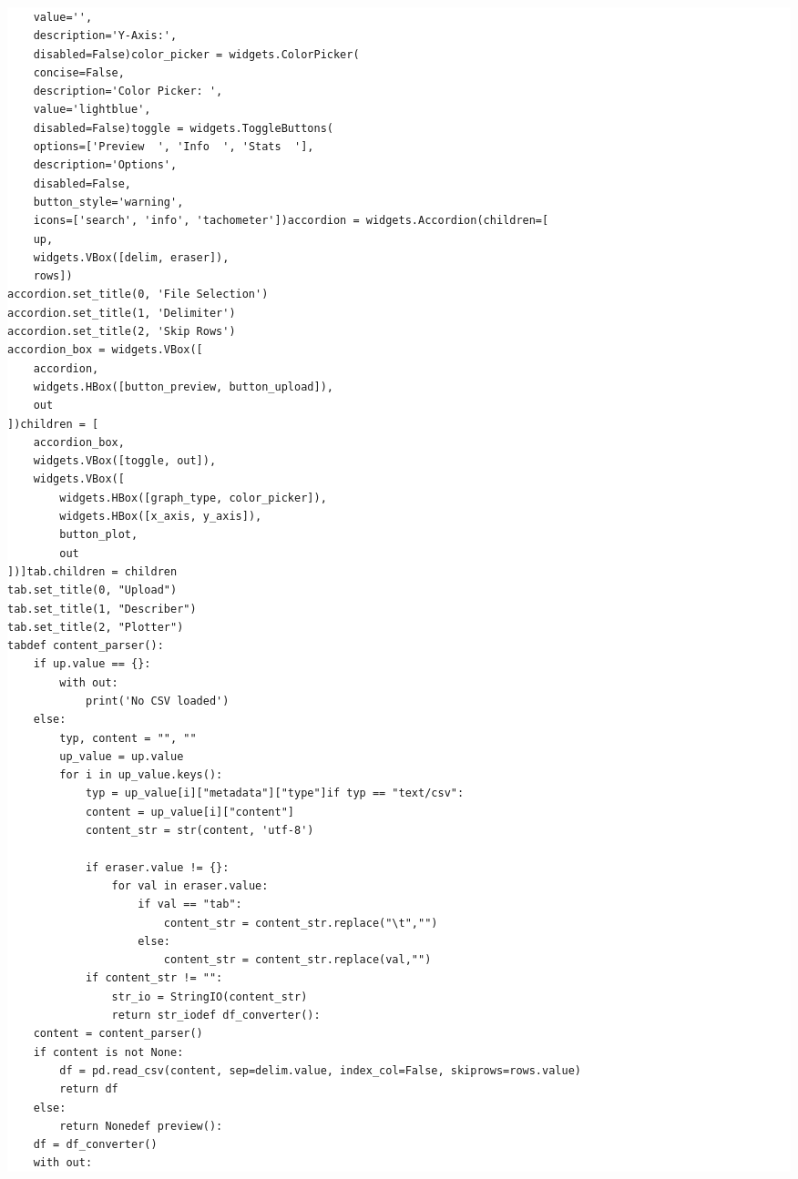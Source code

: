 ```
    value='',
    description='Y-Axis:',
    disabled=False)color_picker = widgets.ColorPicker(
    concise=False,
    description='Color Picker: ',
    value='lightblue',
    disabled=False)toggle = widgets.ToggleButtons(
    options=['Preview  ', 'Info  ', 'Stats  '],
    description='Options',
    disabled=False,
    button_style='warning',
    icons=['search', 'info', 'tachometer'])accordion = widgets.Accordion(children=[
    up, 
    widgets.VBox([delim, eraser]), 
    rows])
accordion.set_title(0, 'File Selection')
accordion.set_title(1, 'Delimiter')
accordion.set_title(2, 'Skip Rows')
accordion_box = widgets.VBox([
    accordion, 
    widgets.HBox([button_preview, button_upload]),
    out
])children = [
    accordion_box, 
    widgets.VBox([toggle, out]),
    widgets.VBox([
        widgets.HBox([graph_type, color_picker]),
        widgets.HBox([x_axis, y_axis]), 
        button_plot,
        out
])]tab.children = children
tab.set_title(0, "Upload")
tab.set_title(1, "Describer")
tab.set_title(2, "Plotter")
tabdef content_parser():
    if up.value == {}:
        with out:
            print('No CSV loaded')    
    else:
        typ, content = "", ""
        up_value = up.value
        for i in up_value.keys():
            typ = up_value[i]["metadata"]["type"]if typ == "text/csv":
            content = up_value[i]["content"]
            content_str = str(content, 'utf-8')

            if eraser.value != {}: 
                for val in eraser.value:
                    if val == "tab":
                        content_str = content_str.replace("\t","")
                    else:
                        content_str = content_str.replace(val,"")
            if content_str != "":
                str_io = StringIO(content_str) 
                return str_iodef df_converter():
    content = content_parser()
    if content is not None:
        df = pd.read_csv(content, sep=delim.value, index_col=False, skiprows=rows.value)    
        return df
    else:
        return Nonedef preview():
    df = df_converter()
    with out:
```